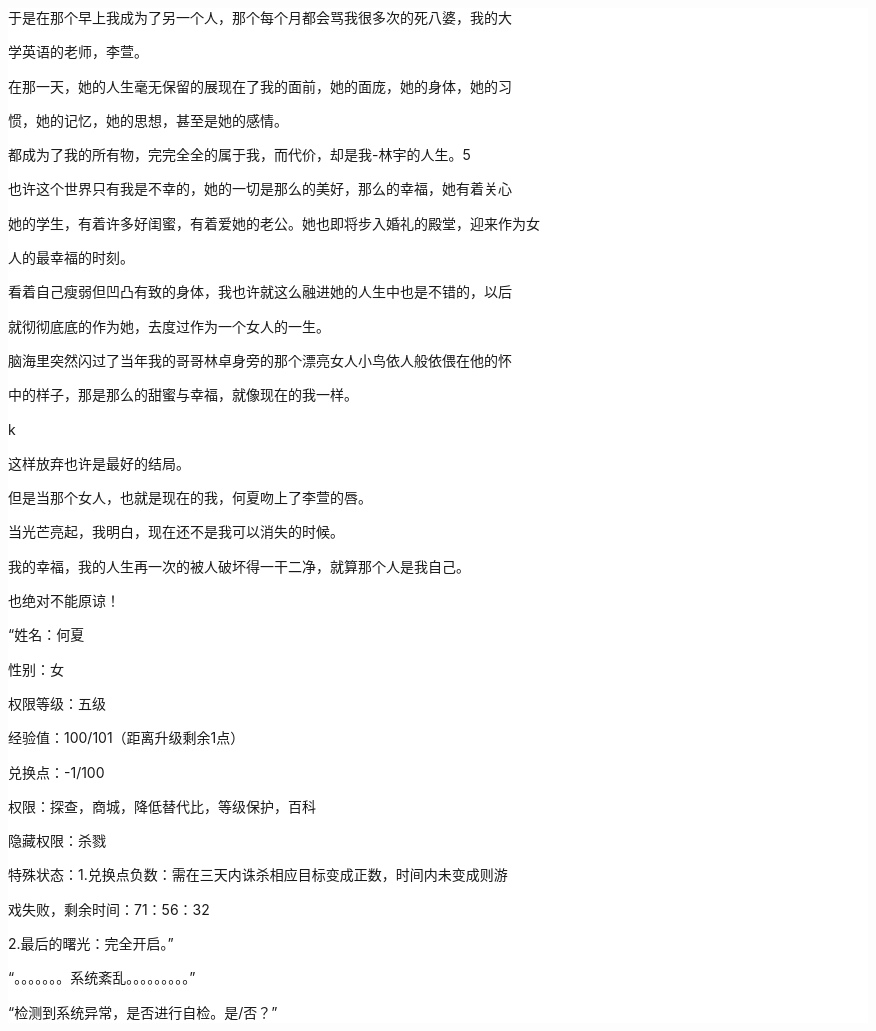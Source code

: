 于是在那个早上我成为了另一个人，那个每个月都会骂我很多次的死八婆，我的大

学英语的老师，李萱。

在那一天，她的人生毫无保留的展现在了我的面前，她的面庞，她的身体，她的习

惯，她的记忆，她的思想，甚至是她的感情。

都成为了我的所有物，完完全全的属于我，而代价，却是我-林宇的人生。5

也许这个世界只有我是不幸的，她的一切是那么的美好，那么的幸福，她有着关心

她的学生，有着许多好闺蜜，有着爱她的老公。她也即将步入婚礼的殿堂，迎来作为女

人的最幸福的时刻。

看着自己瘦弱但凹凸有致的身体，我也许就这么融进她的人生中也是不错的，以后

就彻彻底底的作为她，去度过作为一个女人的一生。

脑海里突然闪过了当年我的哥哥林卓身旁的那个漂亮女人小鸟依人般依偎在他的怀

中的样子，那是那么的甜蜜与幸福，就像现在的我一样。

k

这样放弃也许是最好的结局。

但是当那个女人，也就是现在的我，何夏吻上了李萱的唇。

当光芒亮起，我明白，现在还不是我可以消失的时候。

我的幸福，我的人生再一次的被人破坏得一干二净，就算那个人是我自己。

也绝对不能原谅！

“姓名：何夏

性别：女

权限等级：五级

经验值：100/101（距离升级剩余1点）

兑换点：-1/100

权限：探查，商城，降低替代比，等级保护，百科

隐藏权限：杀戮

特殊状态：1.兑换点负数：需在三天内诛杀相应目标变成正数，时间内未变成则游

戏失败，剩余时间：71：56：32

2.最后的曙光：完全开启。”

“。。。。。。。系统紊乱。。。。。。。。。”

“检测到系统异常，是否进行自检。是/否？”


